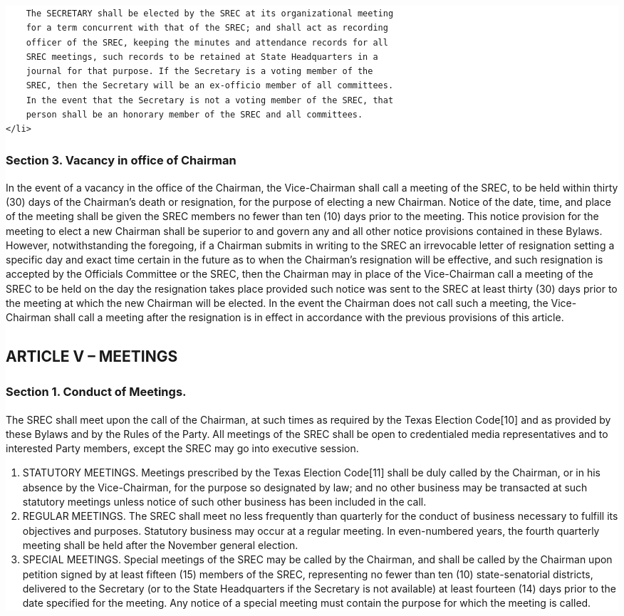         The SECRETARY shall be elected by the SREC at its organizational meeting
        for a term concurrent with that of the SREC; and shall act as recording
        officer of the SREC, keeping the minutes and attendance records for all
        SREC meetings, such records to be retained at State Headquarters in a
        journal for that purpose. If the Secretary is a voting member of the
        SREC, then the Secretary will be an ex-officio member of all committees.
        In the event that the Secretary is not a voting member of the SREC, that
        person shall be an honorary member of the SREC and all committees.
    </li>
</ol>

<h3>Section 3. Vacancy in office of Chairman</h3>
<p>
    In the event of a vacancy in the office of the Chairman, the Vice-Chairman
    shall call a meeting of the SREC, to be held within thirty (30) days of the
    Chairman’s death or resignation, for the purpose of electing a new Chairman.
    Notice of the date, time, and place of the meeting shall be given the SREC
    members no fewer than ten (10) days prior to the meeting. This notice
    provision for the meeting to elect a new Chairman shall be superior to and
    govern any and all other notice provisions contained in these Bylaws.
    However, notwithstanding the foregoing, if a Chairman submits in writing to
    the SREC an irrevocable letter of resignation setting a specific day and
    exact time certain in the future as to when the Chairman’s resignation will
    be effective, and such resignation is accepted by the Officials Committee or
    the SREC, then the Chairman may in place of the Vice-Chairman call a meeting
    of the SREC to be held on the day the resignation takes place provided such
    notice was sent to the SREC at least thirty (30) days prior to the meeting
    at which the new Chairman will be elected. In the event the Chairman does
    not call such a meeting, the Vice-Chairman shall call a meeting after the
    resignation is in effect in accordance with the previous provisions of this
    article.
</p>


<h2>ARTICLE V – MEETINGS</h2>
<h3>Section 1. Conduct of Meetings.</h3>
<p>
    The SREC shall meet upon the call of the Chairman, at such times as required
    by the Texas Election Code[10] and as provided by these Bylaws and by the
    Rules of the Party. All meetings of the SREC shall be open to credentialed
    media representatives and to interested Party members, except the SREC may
    go into executive session.
</p>
<ol>
    <li>STATUTORY MEETINGS. Meetings prescribed by the Texas Election Code[11]
        shall be duly called by the Chairman, or in his absence by the
        Vice-Chairman, for the purpose so designated by law; and no other
        business may be transacted at such statutory meetings unless notice of
        such other business has been included in the call.</li>
    <li>REGULAR MEETINGS. The SREC shall meet no less frequently than quarterly
        for the conduct of business necessary to fulfill its objectives and
        purposes. Statutory business may occur at a regular meeting. In
        even-numbered years, the fourth quarterly meeting shall be held after
        the November general election.</li>
    <li>SPECIAL MEETINGS. Special meetings of the SREC may be called by the
        Chairman, and shall be called by the Chairman upon petition signed by at
        least fifteen (15) members of the SREC, representing no fewer than ten
        (10) state-senatorial districts, delivered to the Secretary (or to the
        State Headquarters if the Secretary is not available) at least fourteen
        (14) days prior to the date specified for the meeting. Any notice of a
        special meeting must contain the purpose for which the meeting is
        called.</li>
</ol>
